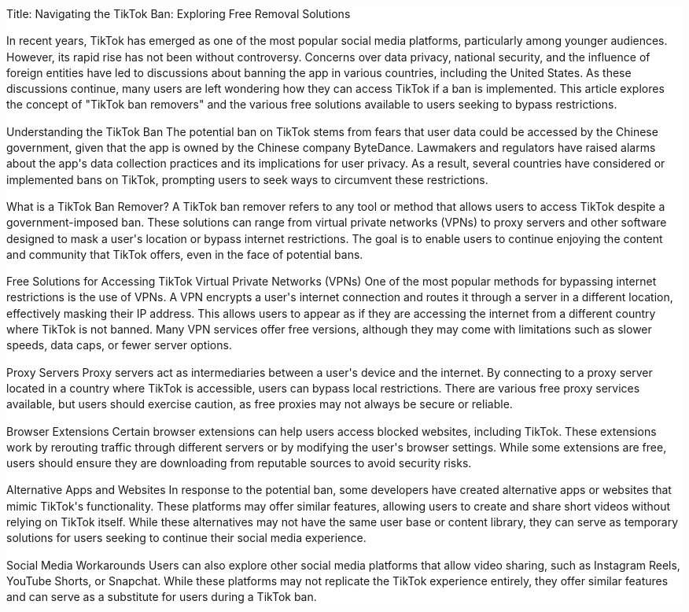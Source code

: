 Title: Navigating the TikTok Ban: Exploring Free Removal Solutions

In recent years, TikTok has emerged as one of the most popular social media platforms, particularly among younger audiences. However, its rapid rise has not been without controversy. Concerns over data privacy, national security, and the influence of foreign entities have led to discussions about banning the app in various countries, including the United States. As these discussions continue, many users are left wondering how they can access TikTok if a ban is implemented. This article explores the concept of "TikTok ban removers" and the various free solutions available to users seeking to bypass restrictions.

Understanding the TikTok Ban
The potential ban on TikTok stems from fears that user data could be accessed by the Chinese government, given that the app is owned by the Chinese company ByteDance. Lawmakers and regulators have raised alarms about the app's data collection practices and its implications for user privacy. As a result, several countries have considered or implemented bans on TikTok, prompting users to seek ways to circumvent these restrictions.

What is a TikTok Ban Remover?
A TikTok ban remover refers to any tool or method that allows users to access TikTok despite a government-imposed ban. These solutions can range from virtual private networks (VPNs) to proxy servers and other software designed to mask a user's location or bypass internet restrictions. The goal is to enable users to continue enjoying the content and community that TikTok offers, even in the face of potential bans.

Free Solutions for Accessing TikTok
Virtual Private Networks (VPNs)
One of the most popular methods for bypassing internet restrictions is the use of VPNs. A VPN encrypts a user's internet connection and routes it through a server in a different location, effectively masking their IP address. This allows users to appear as if they are accessing the internet from a different country where TikTok is not banned. Many VPN services offer free versions, although they may come with limitations such as slower speeds, data caps, or fewer server options.

Proxy Servers
Proxy servers act as intermediaries between a user's device and the internet. By connecting to a proxy server located in a country where TikTok is accessible, users can bypass local restrictions. There are various free proxy services available, but users should exercise caution, as free proxies may not always be secure or reliable.

Browser Extensions
Certain browser extensions can help users access blocked websites, including TikTok. These extensions work by rerouting traffic through different servers or by modifying the user's browser settings. While some extensions are free, users should ensure they are downloading from reputable sources to avoid security risks.

Alternative Apps and Websites
In response to the potential ban, some developers have created alternative apps or websites that mimic TikTok's functionality. These platforms may offer similar features, allowing users to create and share short videos without relying on TikTok itself. While these alternatives may not have the same user base or content library, they can serve as temporary solutions for users seeking to continue their social media experience.

Social Media Workarounds
Users can also explore other social media platforms that allow video sharing, such as Instagram Reels, YouTube Shorts, or Snapchat. While these platforms may not replicate the TikTok experience entirely, they offer similar features and can serve as a substitute for users during a TikTok ban.
